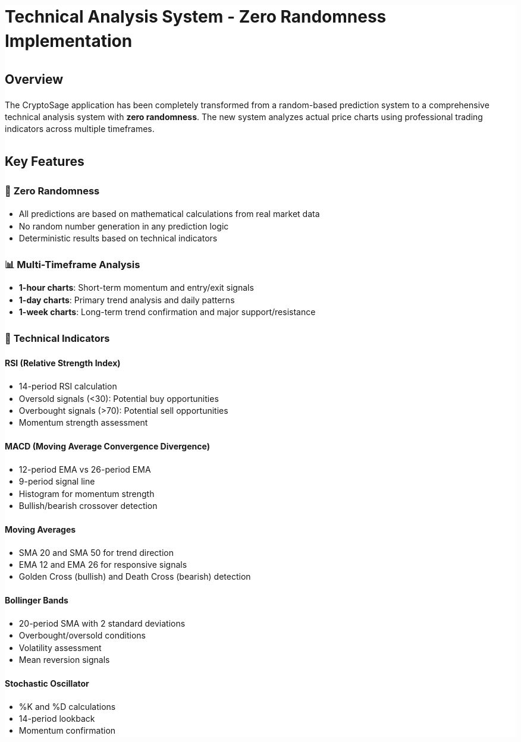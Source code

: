 # Technical Analysis System - Zero Randomness Implementation

## Overview

The CryptoSage application has been completely transformed from a random-based prediction system to a comprehensive technical analysis system with **zero randomness**. The new system analyzes actual price charts using professional trading indicators across multiple timeframes.

## Key Features

### 🎯 **Zero Randomness**
- All predictions are based on mathematical calculations from real market data
- No random number generation in any prediction logic
- Deterministic results based on technical indicators

### 📊 **Multi-Timeframe Analysis**
- **1-hour charts**: Short-term momentum and entry/exit signals
- **1-day charts**: Primary trend analysis and daily patterns
- **1-week charts**: Long-term trend confirmation and major support/resistance

### 🔧 **Technical Indicators**

#### **RSI (Relative Strength Index)**
- 14-period RSI calculation
- Oversold signals (<30): Potential buy opportunities
- Overbought signals (>70): Potential sell opportunities
- Momentum strength assessment

#### **MACD (Moving Average Convergence Divergence)**
- 12-period EMA vs 26-period EMA
- 9-period signal line
- Histogram for momentum strength
- Bullish/bearish crossover detection

#### **Moving Averages**
- SMA 20 and SMA 50 for trend direction
- EMA 12 and EMA 26 for responsive signals
- Golden Cross (bullish) and Death Cross (bearish) detection

#### **Bollinger Bands**
- 20-period SMA with 2 standard deviations
- Overbought/oversold conditions
- Volatility assessment
- Mean reversion signals

#### **Stochastic Oscillator**
- %K and %D calculations
- 14-period lookback
- Momentum confirmation
